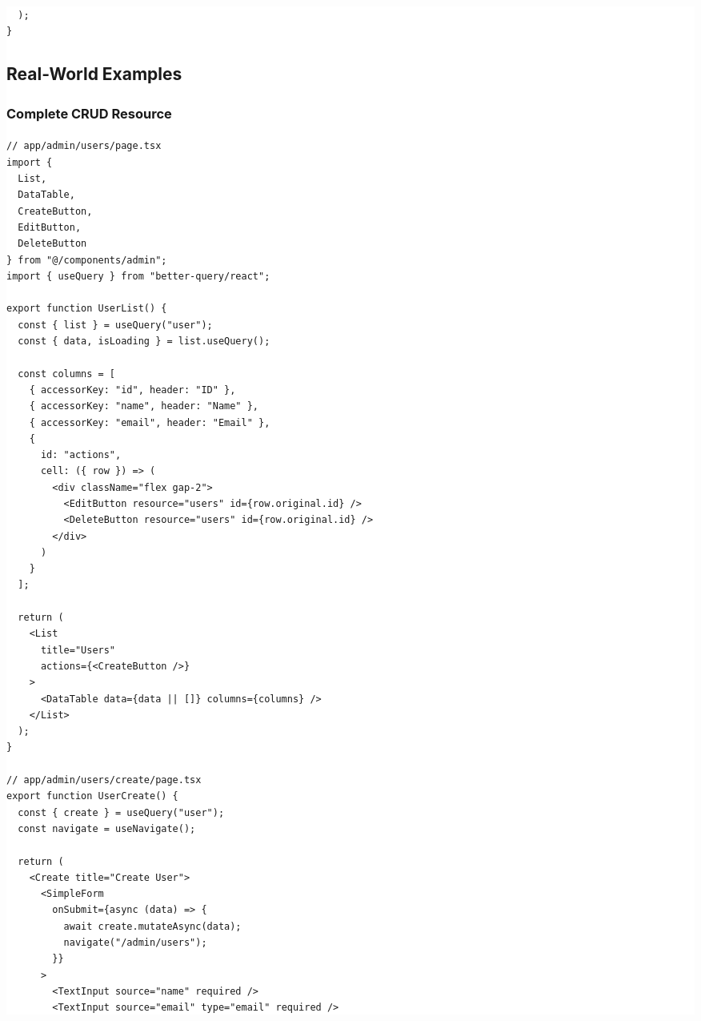 ```tsx
  );
}
```

## Real-World Examples

### Complete CRUD Resource

```tsx
// app/admin/users/page.tsx
import { 
  List, 
  DataTable, 
  CreateButton,
  EditButton,
  DeleteButton 
} from "@/components/admin";
import { useQuery } from "better-query/react";

export function UserList() {
  const { list } = useQuery("user");
  const { data, isLoading } = list.useQuery();
  
  const columns = [
    { accessorKey: "id", header: "ID" },
    { accessorKey: "name", header: "Name" },
    { accessorKey: "email", header: "Email" },
    {
      id: "actions",
      cell: ({ row }) => (
        <div className="flex gap-2">
          <EditButton resource="users" id={row.original.id} />
          <DeleteButton resource="users" id={row.original.id} />
        </div>
      )
    }
  ];
  
  return (
    <List
      title="Users"
      actions={<CreateButton />}
    >
      <DataTable data={data || []} columns={columns} />
    </List>
  );
}

// app/admin/users/create/page.tsx
export function UserCreate() {
  const { create } = useQuery("user");
  const navigate = useNavigate();
  
  return (
    <Create title="Create User">
      <SimpleForm 
        onSubmit={async (data) => {
          await create.mutateAsync(data);
          navigate("/admin/users");
        }}
      >
        <TextInput source="name" required />
        <TextInput source="email" type="email" required />
```